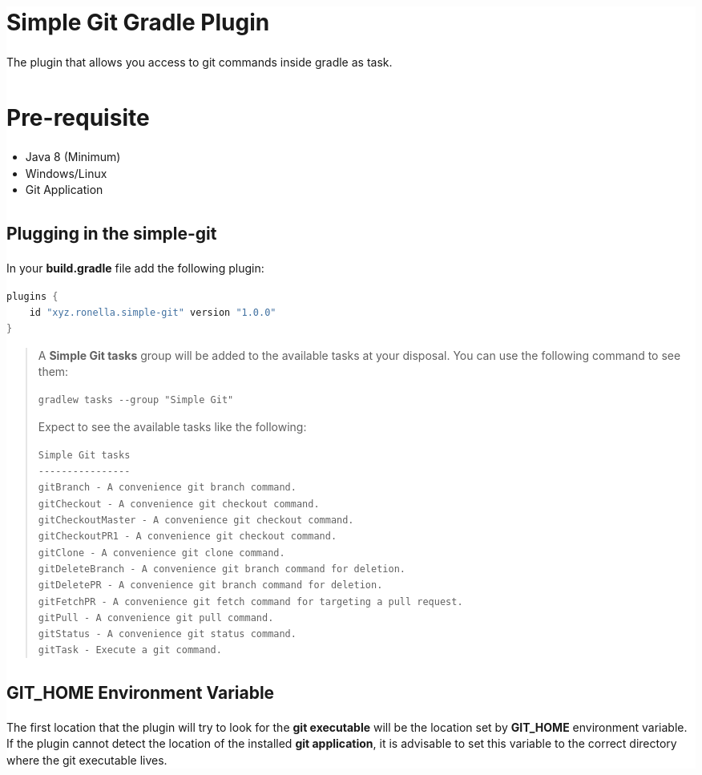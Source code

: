 # Simple Git Gradle Plugin

The plugin that allows you access to git commands inside gradle as task.

# Pre-requisite

* Java 8 (Minimum)
* Windows/Linux
* Git Application

## Plugging in the simple-git

In your **build.gradle** file add the following plugin:

```groovy
plugins {
    id "xyz.ronella.simple-git" version "1.0.0"
}
```

> A **Simple Git tasks** group will be added to the available tasks at your disposal. You can use the following command to see them:
>
> ```
> gradlew tasks --group "Simple Git"
> ```
>
> Expect to see the available tasks like the following:
>
> ```
> Simple Git tasks
> ----------------
> gitBranch - A convenience git branch command.
> gitCheckout - A convenience git checkout command.
> gitCheckoutMaster - A convenience git checkout command.
> gitCheckoutPR1 - A convenience git checkout command.
> gitClone - A convenience git clone command.
> gitDeleteBranch - A convenience git branch command for deletion.
> gitDeletePR - A convenience git branch command for deletion.
> gitFetchPR - A convenience git fetch command for targeting a pull request.
> gitPull - A convenience git pull command.
> gitStatus - A convenience git status command.
> gitTask - Execute a git command.
> ```

## GIT_HOME Environment Variable

The first location that the plugin will try to look for the **git executable** will be the location set by **GIT_HOME** environment variable. If the plugin cannot detect the location of the installed **git application**, it is advisable to set this variable to the correct directory where the git executable lives.
